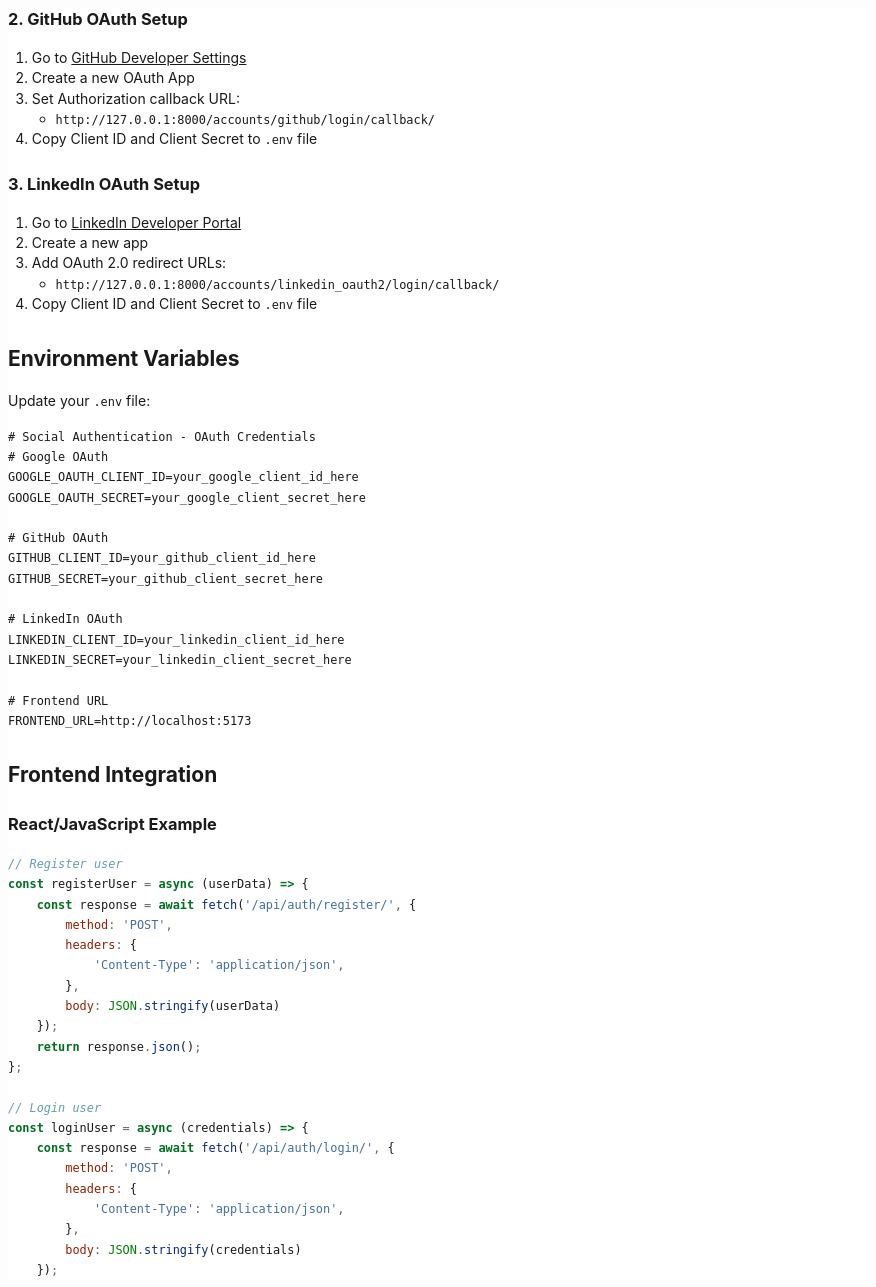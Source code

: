 ### 2. GitHub OAuth Setup

1. Go to [GitHub Developer Settings](https://github.com/settings/developers)
2. Create a new OAuth App
3. Set Authorization callback URL:
   - `http://127.0.0.1:8000/accounts/github/login/callback/`
4. Copy Client ID and Client Secret to `.env` file

### 3. LinkedIn OAuth Setup

1. Go to [LinkedIn Developer Portal](https://developer.linkedin.com/)
2. Create a new app
3. Add OAuth 2.0 redirect URLs:
   - `http://127.0.0.1:8000/accounts/linkedin_oauth2/login/callback/`
4. Copy Client ID and Client Secret to `.env` file

## Environment Variables

Update your `.env` file:

```env
# Social Authentication - OAuth Credentials
# Google OAuth
GOOGLE_OAUTH_CLIENT_ID=your_google_client_id_here
GOOGLE_OAUTH_SECRET=your_google_client_secret_here

# GitHub OAuth
GITHUB_CLIENT_ID=your_github_client_id_here
GITHUB_SECRET=your_github_client_secret_here

# LinkedIn OAuth
LINKEDIN_CLIENT_ID=your_linkedin_client_id_here
LINKEDIN_SECRET=your_linkedin_client_secret_here

# Frontend URL
FRONTEND_URL=http://localhost:5173
```

## Frontend Integration

### React/JavaScript Example

```javascript
// Register user
const registerUser = async (userData) => {
    const response = await fetch('/api/auth/register/', {
        method: 'POST',
        headers: {
            'Content-Type': 'application/json',
        },
        body: JSON.stringify(userData)
    });
    return response.json();
};

// Login user
const loginUser = async (credentials) => {
    const response = await fetch('/api/auth/login/', {
        method: 'POST',
        headers: {
            'Content-Type': 'application/json',
        },
        body: JSON.stringify(credentials)
    });
```